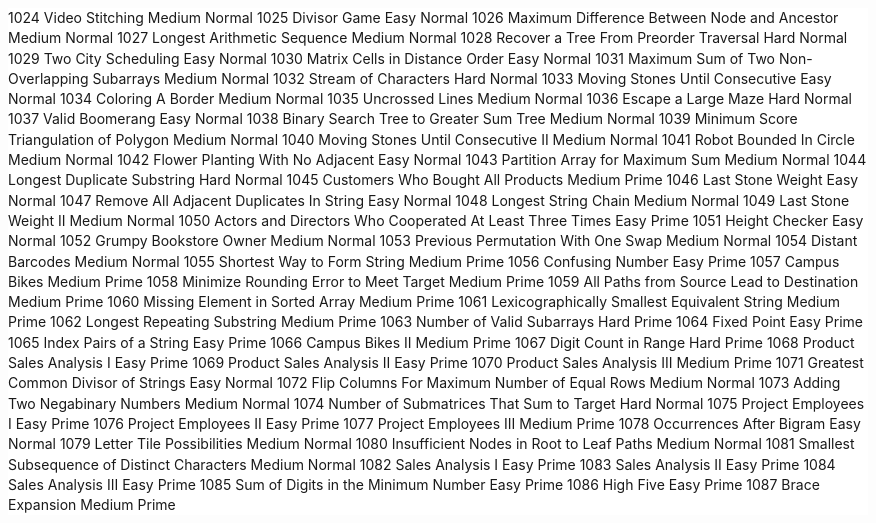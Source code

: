 1024	Video Stitching	Medium	Normal
1025	Divisor Game	Easy	Normal
1026	Maximum Difference Between Node and Ancestor	Medium	Normal
1027	Longest Arithmetic Sequence	Medium	Normal
1028	Recover a Tree From Preorder Traversal	Hard	Normal
1029	Two City Scheduling	Easy	Normal
1030	Matrix Cells in Distance Order	Easy	Normal
1031	Maximum Sum of Two Non-Overlapping Subarrays	Medium	Normal
1032	Stream of Characters	Hard	Normal
1033	Moving Stones Until Consecutive	Easy	Normal
1034	Coloring A Border	Medium	Normal
1035	Uncrossed Lines	Medium	Normal
1036	Escape a Large Maze	Hard	Normal
1037	Valid Boomerang	Easy	Normal
1038	Binary Search Tree to Greater Sum Tree	Medium	Normal
1039	Minimum Score Triangulation of Polygon	Medium	Normal
1040	Moving Stones Until Consecutive II	Medium	Normal
1041	Robot Bounded In Circle	Medium	Normal
1042	Flower Planting With No Adjacent	Easy	Normal
1043	Partition Array for Maximum Sum	Medium	Normal
1044	Longest Duplicate Substring	Hard	Normal
1045	Customers Who Bought All Products	Medium	Prime
1046	Last Stone Weight	Easy	Normal
1047	Remove All Adjacent Duplicates In String	Easy	Normal
1048	Longest String Chain	Medium	Normal
1049	Last Stone Weight II	Medium	Normal
1050	Actors and Directors Who Cooperated At Least Three Times	Easy	Prime
1051	Height Checker	Easy	Normal
1052	Grumpy Bookstore Owner	Medium	Normal
1053	Previous Permutation With One Swap	Medium	Normal
1054	Distant Barcodes	Medium	Normal
1055	Shortest Way to Form String	Medium	Prime
1056	Confusing Number	Easy	Prime
1057	Campus Bikes	Medium	Prime
1058	Minimize Rounding Error to Meet Target	Medium	Prime
1059	All Paths from Source Lead to Destination	Medium	Prime
1060	Missing Element in Sorted Array	Medium	Prime
1061	Lexicographically Smallest Equivalent String	Medium	Prime
1062	Longest Repeating Substring	Medium	Prime
1063	Number of Valid Subarrays	Hard	Prime
1064	Fixed Point	Easy	Prime
1065	Index Pairs of a String	Easy	Prime
1066	Campus Bikes II	Medium	Prime
1067	Digit Count in Range	Hard	Prime
1068	Product Sales Analysis I	Easy	Prime
1069	Product Sales Analysis II	Easy	Prime
1070	Product Sales Analysis III	Medium	Prime
1071	Greatest Common Divisor of Strings	Easy	Normal
1072	Flip Columns For Maximum Number of Equal Rows	Medium	Normal
1073	Adding Two Negabinary Numbers	Medium	Normal
1074	Number of Submatrices That Sum to Target	Hard	Normal
1075	Project Employees I	Easy	Prime
1076	Project Employees II	Easy	Prime
1077	Project Employees III	Medium	Prime
1078	Occurrences After Bigram	Easy	Normal
1079	Letter Tile Possibilities	Medium	Normal
1080	Insufficient Nodes in Root to Leaf Paths	Medium	Normal
1081	Smallest Subsequence of Distinct Characters	Medium	Normal
1082	Sales Analysis I	Easy	Prime
1083	Sales Analysis II	Easy	Prime
1084	Sales Analysis III	Easy	Prime
1085	Sum of Digits in the Minimum Number	Easy	Prime
1086	High Five	Easy	Prime
1087	Brace Expansion	Medium	Prime